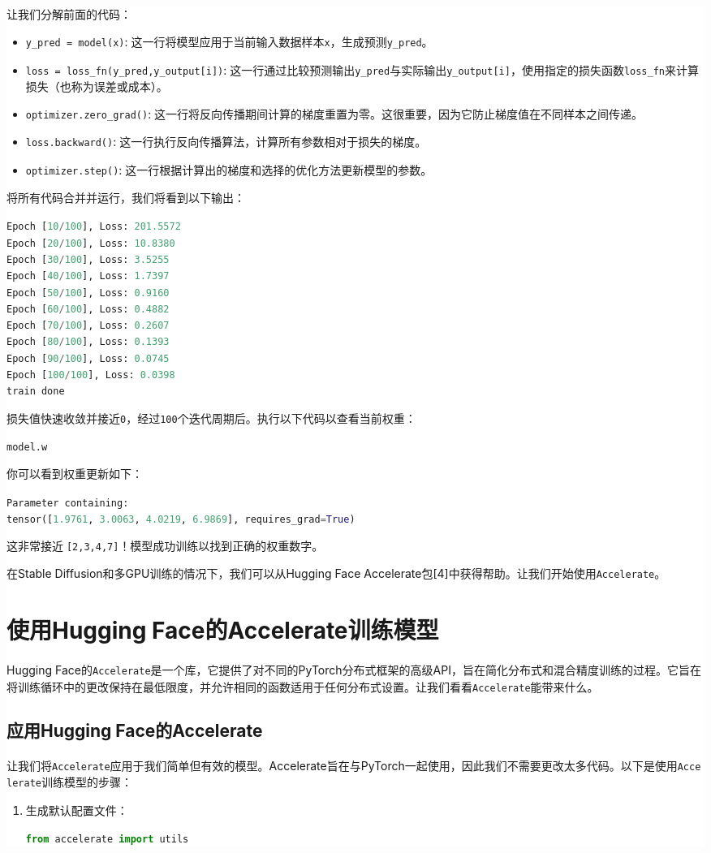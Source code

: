 让我们分解前面的代码：

+   `y_pred = model(x)`: 这一行将模型应用于当前输入数据样本`x`，生成预测`y_pred`。

+   `loss = loss_fn(y_pred,y_output[i])`: 这一行通过比较预测输出`y_pred`与实际输出`y_output[i]`，使用指定的损失函数`loss_fn`来计算损失（也称为误差或成本）。

+   `optimizer.zero_grad()`: 这一行将反向传播期间计算的梯度重置为零。这很重要，因为它防止梯度值在不同样本之间传递。

+   `loss.backward()`: 这一行执行反向传播算法，计算所有参数相对于损失的梯度。

+   `optimizer.step()`: 这一行根据计算出的梯度和选择的优化方法更新模型的参数。

将所有代码合并并运行，我们将看到以下输出：

```py
Epoch [10/100], Loss: 201.5572
Epoch [20/100], Loss: 10.8380
Epoch [30/100], Loss: 3.5255
Epoch [40/100], Loss: 1.7397
Epoch [50/100], Loss: 0.9160
Epoch [60/100], Loss: 0.4882
Epoch [70/100], Loss: 0.2607
Epoch [80/100], Loss: 0.1393
Epoch [90/100], Loss: 0.0745
Epoch [100/100], Loss: 0.0398
train done
```

损失值快速收敛并接近`0`，经过`100`个迭代周期后。执行以下代码以查看当前权重：

```py
model.w
```

你可以看到权重更新如下：

```py
Parameter containing:
tensor([1.9761, 3.0063, 4.0219, 6.9869], requires_grad=True)
```

这非常接近 `[2,3,4,7]`！模型成功训练以找到正确的权重数字。

在Stable Diffusion和多GPU训练的情况下，我们可以从Hugging Face Accelerate包[4]中获得帮助。让我们开始使用`Accelerate`。

# 使用Hugging Face的Accelerate训练模型

Hugging Face的`Accelerate`是一个库，它提供了对不同的PyTorch分布式框架的高级API，旨在简化分布式和混合精度训练的过程。它旨在将训练循环中的更改保持在最低限度，并允许相同的函数适用于任何分布式设置。让我们看看`Accelerate`能带来什么。

## 应用Hugging Face的Accelerate

让我们将`Accelerate`应用于我们简单但有效的模型。Accelerate旨在与PyTorch一起使用，因此我们不需要更改太多代码。以下是使用`Accelerate`训练模型的步骤：

1.  生成默认配置文件：

    ```py
    from accelerate import utils
    ```
